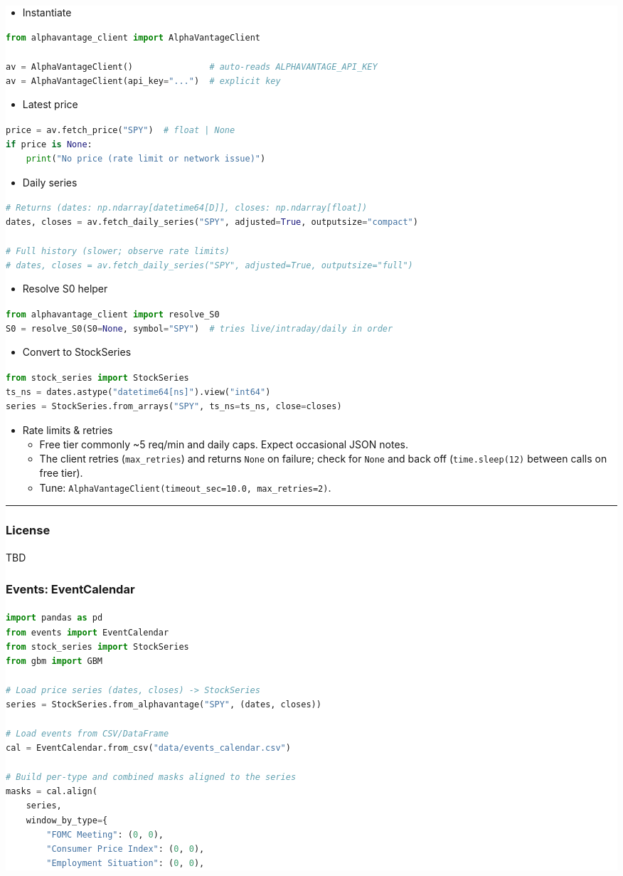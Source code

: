 - Instantiate
```python
from alphavantage_client import AlphaVantageClient

av = AlphaVantageClient()               # auto-reads ALPHAVANTAGE_API_KEY
av = AlphaVantageClient(api_key="...")  # explicit key
```

- Latest price
```python
price = av.fetch_price("SPY")  # float | None
if price is None:
    print("No price (rate limit or network issue)")
```

- Daily series
```python
# Returns (dates: np.ndarray[datetime64[D]], closes: np.ndarray[float])
dates, closes = av.fetch_daily_series("SPY", adjusted=True, outputsize="compact")

# Full history (slower; observe rate limits)
# dates, closes = av.fetch_daily_series("SPY", adjusted=True, outputsize="full")
```

- Resolve S0 helper
```python
from alphavantage_client import resolve_S0
S0 = resolve_S0(S0=None, symbol="SPY")  # tries live/intraday/daily in order
```

- Convert to StockSeries
```python
from stock_series import StockSeries
ts_ns = dates.astype("datetime64[ns]").view("int64")
series = StockSeries.from_arrays("SPY", ts_ns=ts_ns, close=closes)
```

- Rate limits & retries
  - Free tier commonly ~5 req/min and daily caps. Expect occasional JSON notes.
  - The client retries (`max_retries`) and returns `None` on failure; check for `None` and back off (`time.sleep(12)` between calls on free tier).
  - Tune: `AlphaVantageClient(timeout_sec=10.0, max_retries=2)`.

---

### License
TBD

### Events: EventCalendar
```python
import pandas as pd
from events import EventCalendar
from stock_series import StockSeries
from gbm import GBM

# Load price series (dates, closes) -> StockSeries
series = StockSeries.from_alphavantage("SPY", (dates, closes))

# Load events from CSV/DataFrame
cal = EventCalendar.from_csv("data/events_calendar.csv")

# Build per-type and combined masks aligned to the series
masks = cal.align(
    series,
    window_by_type={
        "FOMC Meeting": (0, 0),
        "Consumer Price Index": (0, 0),
        "Employment Situation": (0, 0),
```
